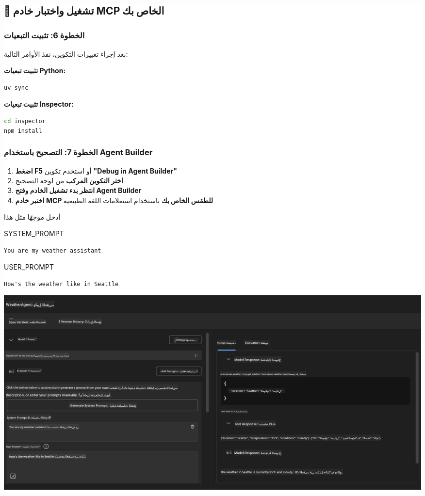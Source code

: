 
## 🚀 تشغيل واختبار خادم MCP الخاص بك

### الخطوة 6: تثبيت التبعيات

بعد إجراء تغييرات التكوين، نفذ الأوامر التالية:

**تثبيت تبعيات Python:**  
```bash
uv sync
```

**تثبيت تبعيات Inspector:**  
```bash
cd inspector
npm install
```

### الخطوة 7: التصحيح باستخدام Agent Builder

1. **اضغط F5** أو استخدم تكوين **"Debug in Agent Builder"**  
2. **اختر التكوين المركب** من لوحة التصحيح  
3. **انتظر بدء تشغيل الخادم وفتح Agent Builder**  
4. **اختبر خادم MCP للطقس الخاص بك** باستخدام استعلامات اللغة الطبيعية  

أدخل موجهًا مثل هذا

SYSTEM_PROMPT

```
You are my weather assistant
```

USER_PROMPT

```
How's the weather like in Seattle
```

![Agent Builder Debug Result](../../../../translated_images/Result.6ac570f7d2b1d5389c561ab0566970fe0f13e75bdd976b6a7f0270bc715d07f8.ar.png)
